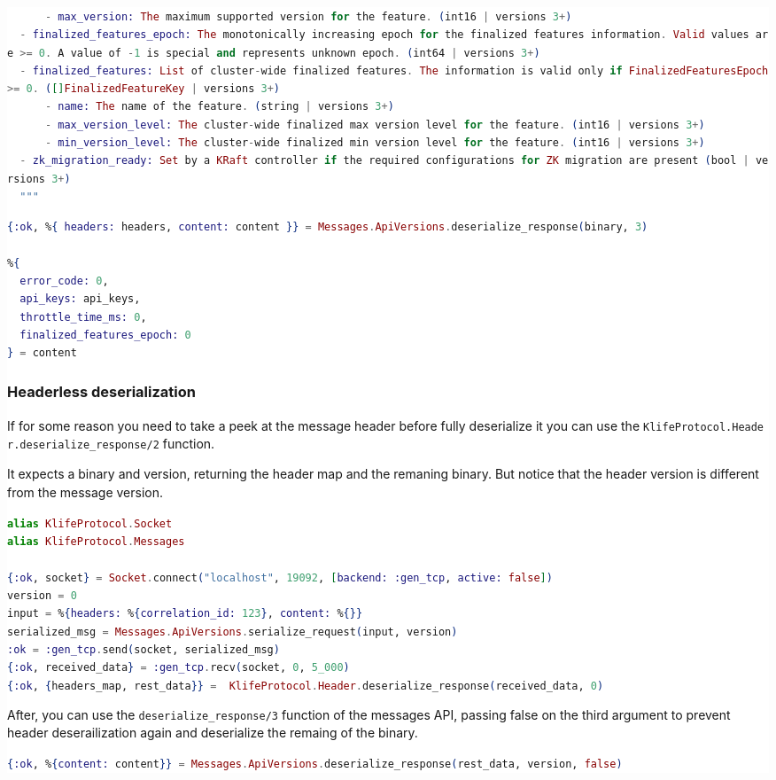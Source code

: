 ```elixir
      - max_version: The maximum supported version for the feature. (int16 | versions 3+)
  - finalized_features_epoch: The monotonically increasing epoch for the finalized features information. Valid values are >= 0. A value of -1 is special and represents unknown epoch. (int64 | versions 3+)
  - finalized_features: List of cluster-wide finalized features. The information is valid only if FinalizedFeaturesEpoch >= 0. ([]FinalizedFeatureKey | versions 3+)
      - name: The name of the feature. (string | versions 3+)
      - max_version_level: The cluster-wide finalized max version level for the feature. (int16 | versions 3+)
      - min_version_level: The cluster-wide finalized min version level for the feature. (int16 | versions 3+)
  - zk_migration_ready: Set by a KRaft controller if the required configurations for ZK migration are present (bool | versions 3+)
  """
```

```elixir
{:ok, %{ headers: headers, content: content }} = Messages.ApiVersions.deserialize_response(binary, 3)

%{
  error_code: 0,
  api_keys: api_keys,
  throttle_time_ms: 0,
  finalized_features_epoch: 0
} = content

```

### Headerless deserialization

If for some reason you need to take a peek at the message header before fully deserialize it you can use the `KlifeProtocol.Header.deserialize_response/2` function.

It expects a binary and version, returning the header map and the remaning binary. But notice that the header version is different from the message version.

```elixir
alias KlifeProtocol.Socket
alias KlifeProtocol.Messages

{:ok, socket} = Socket.connect("localhost", 19092, [backend: :gen_tcp, active: false])
version = 0
input = %{headers: %{correlation_id: 123}, content: %{}}
serialized_msg = Messages.ApiVersions.serialize_request(input, version)
:ok = :gen_tcp.send(socket, serialized_msg)
{:ok, received_data} = :gen_tcp.recv(socket, 0, 5_000)
{:ok, {headers_map, rest_data}} =  KlifeProtocol.Header.deserialize_response(received_data, 0)
```

After, you can use the `deserialize_response/3` function of the messages API, passing false on the third argument to prevent header deserailization again and deserialize the remaing of the binary.

```elixir
{:ok, %{content: content}} = Messages.ApiVersions.deserialize_response(rest_data, version, false)
```
